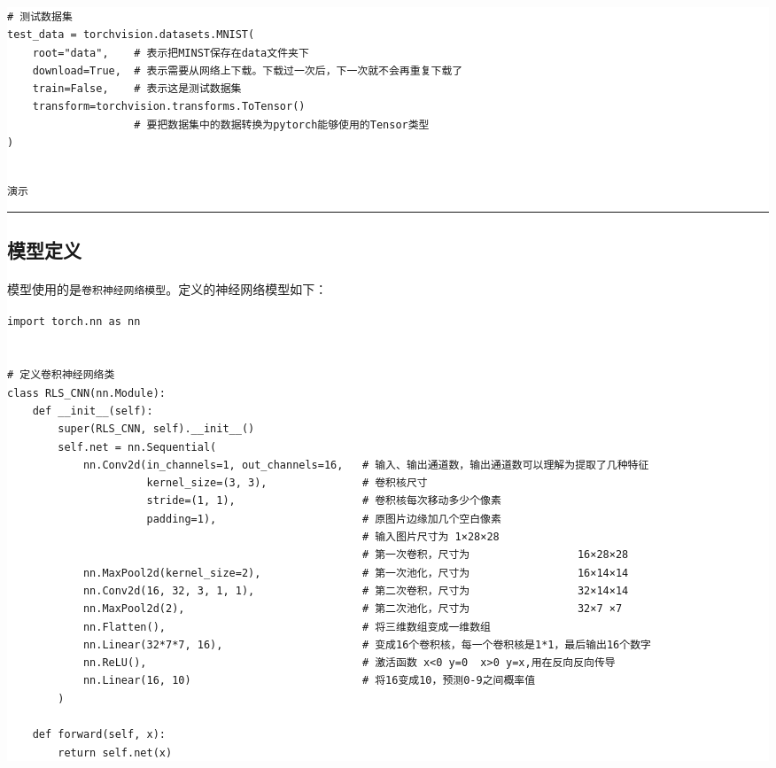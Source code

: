 ```
# 测试数据集
test_data = torchvision.datasets.MNIST(
    root="data",    # 表示把MINST保存在data文件夹下
    download=True,  # 表示需要从网络上下载。下载过一次后，下一次就不会再重复下载了
    train=False,    # 表示这是测试数据集
    transform=torchvision.transforms.ToTensor()
                    # 要把数据集中的数据转换为pytorch能够使用的Tensor类型
)


```

`演示`




---


## 模型定义


模型使用的是`卷积神经网络模型`。定义的神经网络模型如下：



```
import torch.nn as nn


# 定义卷积神经网络类
class RLS_CNN(nn.Module):
    def __init__(self):
        super(RLS_CNN, self).__init__()
        self.net = nn.Sequential(
            nn.Conv2d(in_channels=1, out_channels=16,   # 输入、输出通道数，输出通道数可以理解为提取了几种特征
                      kernel_size=(3, 3),               # 卷积核尺寸
                      stride=(1, 1),                    # 卷积核每次移动多少个像素
                      padding=1),                       # 原图片边缘加几个空白像素
                                                        # 输入图片尺寸为 1×28×28
                                                        # 第一次卷积，尺寸为                 16×28×28
            nn.MaxPool2d(kernel_size=2),                # 第一次池化，尺寸为                 16×14×14
            nn.Conv2d(16, 32, 3, 1, 1),                 # 第二次卷积，尺寸为                 32×14×14
            nn.MaxPool2d(2),                            # 第二次池化，尺寸为                 32×7 ×7
            nn.Flatten(),                               # 将三维数组变成一维数组
            nn.Linear(32*7*7, 16),                      # 变成16个卷积核，每一个卷积核是1*1，最后输出16个数字
            nn.ReLU(),                                  # 激活函数 x<0 y=0  x>0 y=x,用在反向反向传导
            nn.Linear(16, 10)                           # 将16变成10，预测0-9之间概率值
        )

    def forward(self, x):
        return self.net(x)

```

